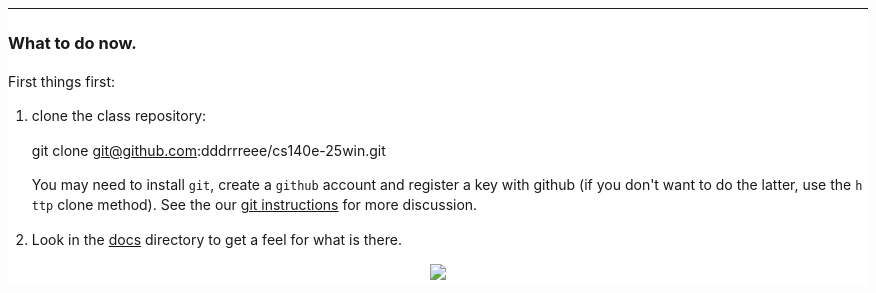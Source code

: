 ------------------------------------------------------------------------
### What to do now.

First things first:

 1. clone the class repository:

       git clone git@github.com:dddrrreee/cs140e-25win.git

    You may need to install `git`, create a `github` account and register
    a key with github (if you don't want to do the latter, use the
    `http` clone method).  See the our [git instructions](guides/git.md)
    for more discussion.

 2. Look in the [docs](docs) directory to get a feel for what is there.


[cs212]: https://cs212.stanford.edu
[raspberrypi]: https://www.raspberrypi.org
[2024]: https://github.com/dddrrreee/cs140e-24win
[2023]: https://github.com/dddrrreee/cs140e-23win
[2022]: https://github.com/dddrrreee/cs140e-22win
[2021]: https://github.com/dddrrreee/cs140e-21spr
[2020]: https://github.com/dddrrreee/cs140e-20win
[2019]: https://github.com/dddrrreee/cs140e-win19
[2018]: https://cs140e.sergio.bz


<p align="center">
  <img src="labs/lab-memes/beast-mode.jpg" width="600" />
</p>

